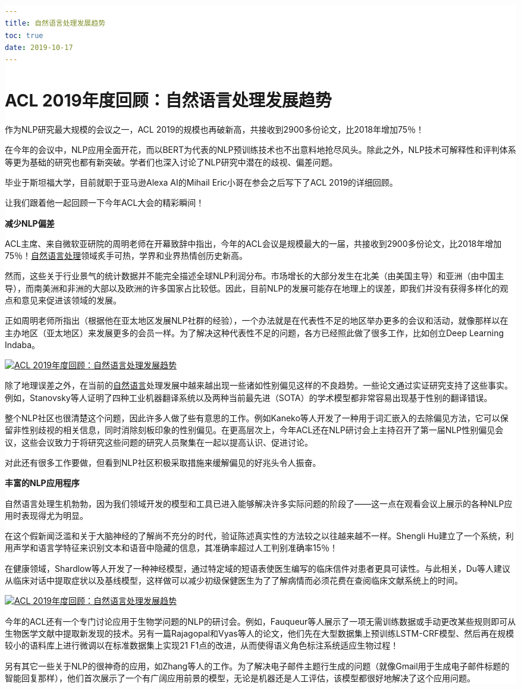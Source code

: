 ```yaml
---
title: 自然语言处理发展趋势
toc: true
date: 2019-10-17
---
```

# ACL 2019年度回顾：自然语言处理发展趋势

作为NLP研究最大规模的会议之一，ACL 2019的规模也再破新高，共接收到2900多份论文，比2018年增加75％！

在今年的会议中，NLP应用全面开花，而以BERT为代表的NLP预训练技术也不出意料地抢尽风头。除此之外，NLP技术可解释性和评判体系等更为基础的研究也都有新突破。学者们也深入讨论了NLP研究中潜在的歧视、偏差问题。

毕业于斯坦福大学，目前就职于亚马逊Alexa AI的Mihail Eric小哥在参会之后写下了ACL 2019的详细回顾。

让我们跟着他一起回顾一下今年ACL大会的精彩瞬间！

**减少NLP偏差**

ACL主席、来自微软亚研院的周明老师在开幕致辞中指出，今年的ACL会议是规模最大的一届，共接收到2900多份论文，比2018年增加75％！[自然语言处理](https://www.afenxi.com/topic/%e8%87%aa%e7%84%b6%e8%af%ad%e8%a8%80%e5%a4%84%e7%90%86)领域炙手可热，学界和业界热情创历史新高。

然而，这些关于行业景气的统计数据并不能完全描述全球NLP利润分布。市场增长的大部分发生在北美（由美国主导）和亚洲（由中国主导），而南美洲和非洲的大部以及欧洲的许多国家占比较低。因此，目前NLP的发展可能存在地理上的误差，即我们并没有获得多样化的观点和意见来促进该领域的发展。

正如周明老师所指出（根据他在亚太地区发展NLP社群的经验），一个办法就是在代表性不足的地区举办更多的会议和活动，就像那样以在主办地区（亚太地区）来发展更多的会员一样。为了解决这种代表性不足的问题，各方已经照此做了很多工作，比如创立Deep Learning Indaba。

[![ACL 2019年度回顾：自然语言处理发展趋势](https://www.afenxi.com/wp-content/uploads/2019/10/1571034886.jpg)](https://www.afenxi.com/wp-content/uploads/2019/10/1571034886.jpg)

除了地理误差之外，在当前的[自然语言](https://www.afenxi.com/topic/%e8%87%aa%e7%84%b6%e8%af%ad%e8%a8%80)处理发展中越来越出现一些诸如性别偏见这样的不良趋势。一些论文通过实证研究支持了这些事实。例如，Stanovsky等人证明了四种工业机器翻译系统以及两种当前最先进（SOTA）的学术模型都非常容易出现基于性别的翻译错误。

整个NLP社区也很清楚这个问题，因此许多人做了些有意思的工作。例如Kaneko等人开发了一种用于词汇嵌入的去除偏见方法，它可以保留非性别歧视的相关信息，同时消除刻板印象的性别偏见。在更高层次上，今年ACL还在NLP研讨会上主持召开了第一届NLP性别偏见会议，这些会议致力于将研究这些问题的研究人员聚集在一起以提高认识、促进讨论。

对此还有很多工作要做，但看到NLP社区积极采取措施来缓解偏见的好兆头令人振奋。

**丰富的NLP应用程序**

自然语言处理生机勃勃，因为我们领域开发的模型和工具已进入能够解决许多实际问题的阶段了——这一点在观看会议上展示的各种NLP应用时表现得尤为明显。

在这个假新闻泛滥和关于大脑神经的了解尚不充分的时代，验证陈述真实性的方法较之以往越来越不一样。Shengli Hu建立了一个系统，利用声学和语言学特征来识别文本和语音中隐藏的信息，其准确率超过人工判别准确率15％！

在健康领域，Shardlow等人开发了一种神经模型，通过特定域的短语表使医生编写的临床信件对患者更具可读性。与此相关，Du等人建议从临床对话中提取症状以及基线模型，这样做可以减少初级保健医生为了了解病情而必须花费在查阅临床文献系统上的时间。

[![ACL 2019年度回顾：自然语言处理发展趋势](https://www.afenxi.com/wp-content/uploads/2019/10/1571034896.jpg)](https://www.afenxi.com/wp-content/uploads/2019/10/1571034896.jpg)

今年的ACL还有一个专门讨论应用于生物学问题的NLP的研讨会。例如，Fauqueur等人展示了一项无需训练数据或手动更改某些规则即可从生物医学文献中提取新发现的技术。另有一篇Rajagopal和Vyas等人的论文，他们先在大型数据集上预训练LSTM-CRF模型、然后再在规模较小的语料库上进行微调以在标准数据集上实现21 F1点的改进，从而使得语义角色标注系统适应生物过程！

另有其它一些关于NLP的很神奇的应用，如Zhang等人的工作。为了解决电子邮件主题行生成的问题（就像Gmail用于生成电子邮件标题的智能回复那样），他们首次展示了一个有广阔应用前景的模型，无论是机器还是人工评估，该模型都很好地解决了这个应用问题。

